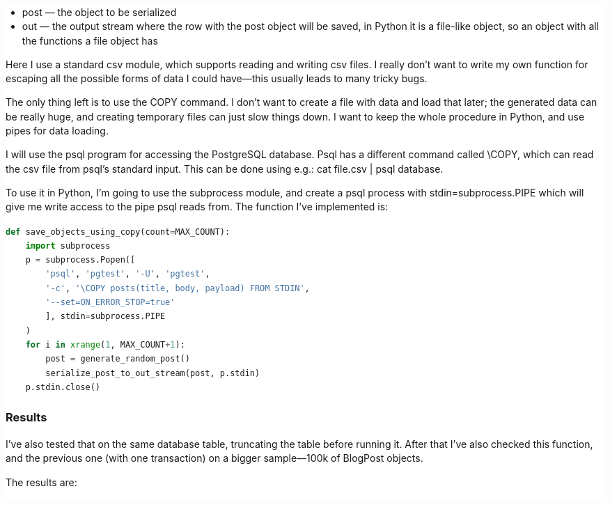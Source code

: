 - post —​ the object to be serialized
- out —​ the output stream where the row with the post object will be saved, in Python it is a file-like object, so an
object with all the functions a file object has

Here I use a standard csv module, which supports reading and writing csv files. I really don’t want to write my own
function for escaping all the possible forms of data I could have—​this usually leads to many tricky bugs.

The only thing left is to use the COPY command. I don’t want to create a file with data and load that later; the
generated data can be really huge, and creating temporary files can just slow things down. I want to keep the whole
procedure in Python, and use pipes for data loading.

I will use the psql program for accessing the PostgreSQL database. Psql has a different command called \COPY, which can read the csv file from psql’s standard input. This can be done using e.g.: cat file.csv | psql database.

To use it in Python, I’m going to use the subprocess module, and create a psql process with stdin=subprocess.PIPE
which will give me write access to the pipe psql reads from. The function I’ve implemented is:

```python
def save_objects_using_copy(count=MAX_COUNT):
    import subprocess
    p = subprocess.Popen([
        'psql', 'pgtest', '-U', 'pgtest',
        '-c', '\COPY posts(title, body, payload) FROM STDIN',
        '--set=ON_ERROR_STOP=true'
        ], stdin=subprocess.PIPE
    )
    for i in xrange(1, MAX_COUNT+1):
        post = generate_random_post()
        serialize_post_to_out_stream(post, p.stdin)
    p.stdin.close()
```

### Results

I’ve also tested that on the same database table, truncating the table before running it. After that I’ve also checked
this function, and the previous one (with one transaction) on a bigger sample—​100k of BlogPost objects.

The results are:

<table>
<colgroup>
<col style="text-align:right;"/>
<col style="text-align:right;"/>
<col style="text-align:right;"/>
<col style="text-align:right;"/>
</colgroup>
